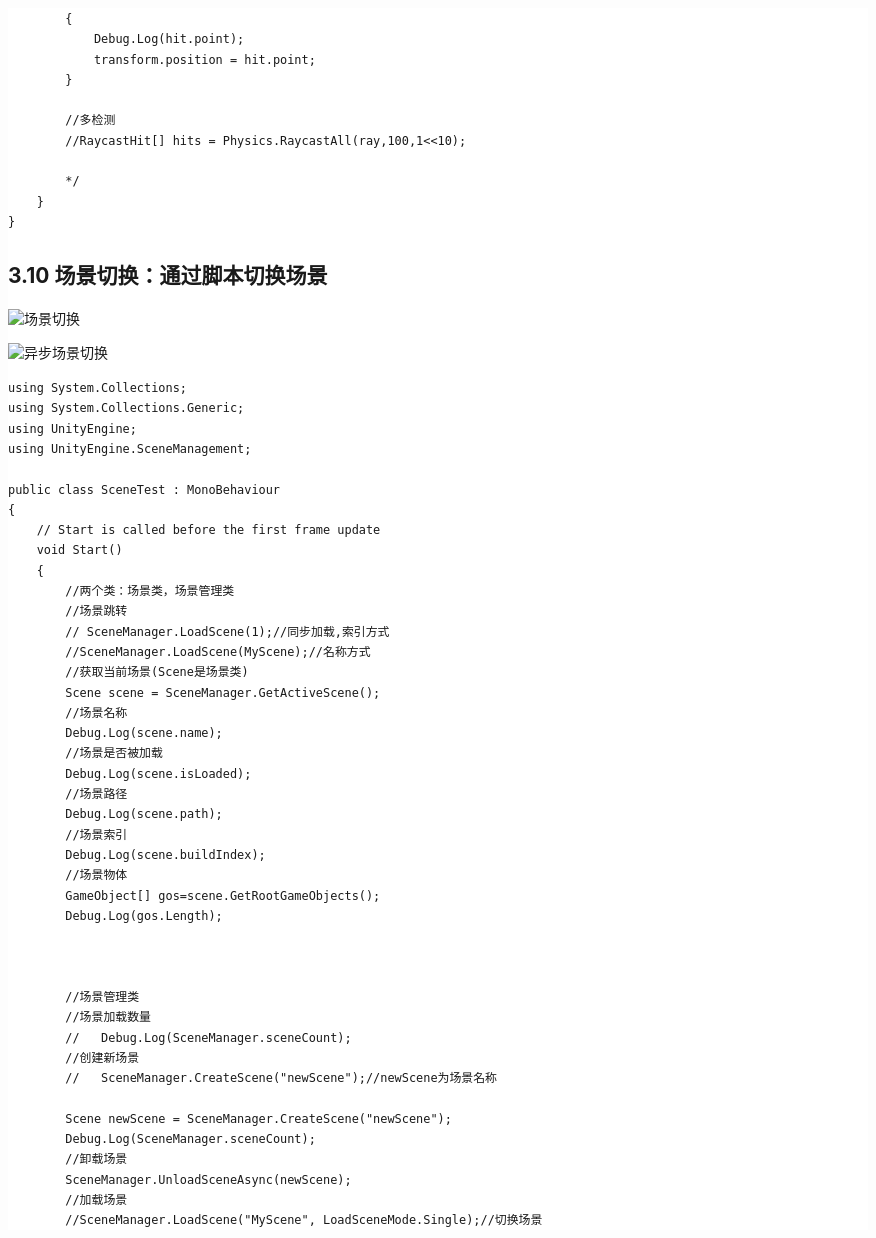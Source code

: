 ```
        {
            Debug.Log(hit.point);
            transform.position = hit.point;
        }

        //多检测
        //RaycastHit[] hits = Physics.RaycastAll(ray,100,1<<10);

        */
    }
}
```

## 3.10 场景切换：通过脚本切换场景

![场景切换](https://raw.githubusercontent.com/00z768/MyPic/img/img/202309252246288.jpg)



![异步场景切换](https://raw.githubusercontent.com/00z768/MyPic/img/img/202309252246497.jpg)

```
using System.Collections;
using System.Collections.Generic;
using UnityEngine;
using UnityEngine.SceneManagement;

public class SceneTest : MonoBehaviour
{
    // Start is called before the first frame update
    void Start()
    {
        //两个类：场景类，场景管理类
        //场景跳转
        // SceneManager.LoadScene(1);//同步加载,索引方式
        //SceneManager.LoadScene(MyScene);//名称方式
        //获取当前场景(Scene是场景类)
        Scene scene = SceneManager.GetActiveScene();
        //场景名称
        Debug.Log(scene.name);
        //场景是否被加载
        Debug.Log(scene.isLoaded);
        //场景路径
        Debug.Log(scene.path);
        //场景索引
        Debug.Log(scene.buildIndex);
        //场景物体
        GameObject[] gos=scene.GetRootGameObjects();
        Debug.Log(gos.Length);



        //场景管理类
        //场景加载数量
        //   Debug.Log(SceneManager.sceneCount);
        //创建新场景
        //   SceneManager.CreateScene("newScene");//newScene为场景名称
    
        Scene newScene = SceneManager.CreateScene("newScene");
        Debug.Log(SceneManager.sceneCount);
        //卸载场景
        SceneManager.UnloadSceneAsync(newScene);
        //加载场景
        //SceneManager.LoadScene("MyScene", LoadSceneMode.Single);//切换场景
```